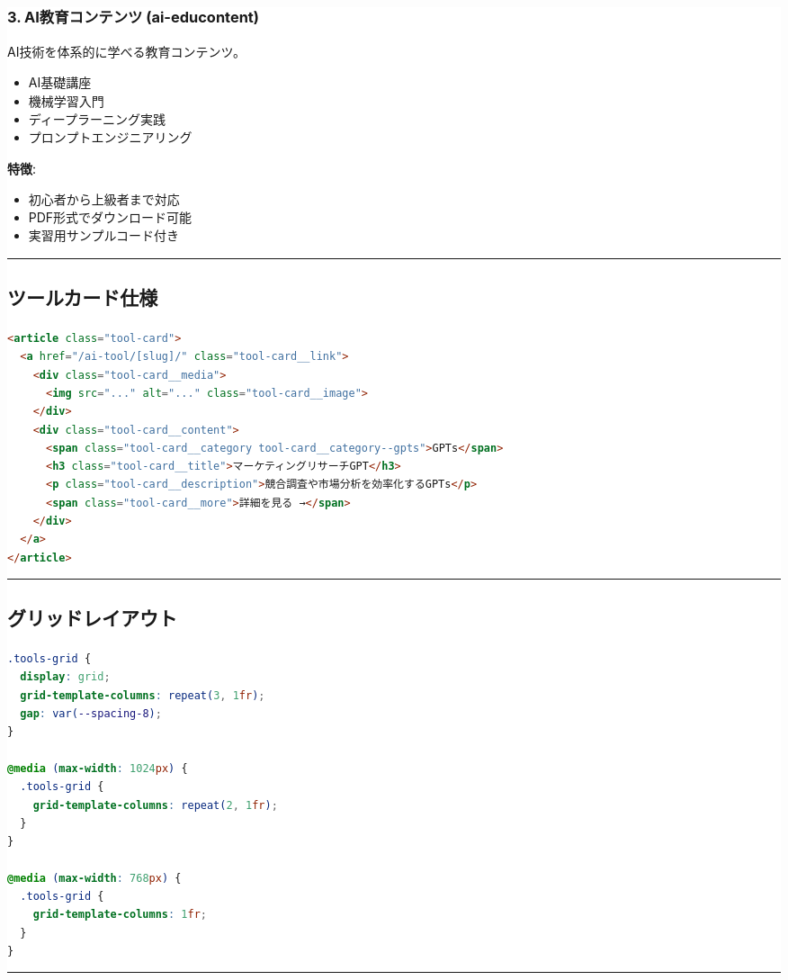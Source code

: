 ### 3. AI教育コンテンツ (ai-educontent)
AI技術を体系的に学べる教育コンテンツ。
- AI基礎講座
- 機械学習入門
- ディープラーニング実践
- プロンプトエンジニアリング

**特徴**:
- 初心者から上級者まで対応
- PDF形式でダウンロード可能
- 実習用サンプルコード付き

---

## ツールカード仕様

```html
<article class="tool-card">
  <a href="/ai-tool/[slug]/" class="tool-card__link">
    <div class="tool-card__media">
      <img src="..." alt="..." class="tool-card__image">
    </div>
    <div class="tool-card__content">
      <span class="tool-card__category tool-card__category--gpts">GPTs</span>
      <h3 class="tool-card__title">マーケティングリサーチGPT</h3>
      <p class="tool-card__description">競合調査や市場分析を効率化するGPTs</p>
      <span class="tool-card__more">詳細を見る →</span>
    </div>
  </a>
</article>
```

---

## グリッドレイアウト

```css
.tools-grid {
  display: grid;
  grid-template-columns: repeat(3, 1fr);
  gap: var(--spacing-8);
}

@media (max-width: 1024px) {
  .tools-grid {
    grid-template-columns: repeat(2, 1fr);
  }
}

@media (max-width: 768px) {
  .tools-grid {
    grid-template-columns: 1fr;
  }
}
```

---